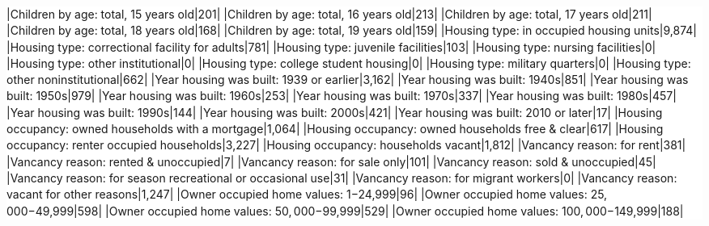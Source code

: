 |Children by age: total, 15 years old|201|
|Children by age: total, 16 years old|213|
|Children by age: total, 17 years old|211|
|Children by age: total, 18 years old|168|
|Children by age: total, 19 years old|159|
|Housing type: in occupied housing units|9,874|
|Housing type: correctional facility for adults|781|
|Housing type: juvenile facilities|103|
|Housing type: nursing facilities|0|
|Housing type: other institutional|0|
|Housing type: college student housing|0|
|Housing type: military quarters|0|
|Housing type: other noninstitutional|662|
|Year housing was built: 1939 or earlier|3,162|
|Year housing was built: 1940s|851|
|Year housing was built: 1950s|979|
|Year housing was built: 1960s|253|
|Year housing was built: 1970s|337|
|Year housing was built: 1980s|457|
|Year housing was built: 1990s|144|
|Year housing was built: 2000s|421|
|Year housing was built: 2010 or later|17|
|Housing occupancy: owned households with a mortgage|1,064|
|Housing occupancy: owned households free & clear|617|
|Housing occupancy: renter occupied households|3,227|
|Housing occupancy: households vacant|1,812|
|Vancancy reason: for rent|381|
|Vancancy reason: rented & unoccupied|7|
|Vancancy reason: for sale only|101|
|Vancancy reason: sold & unoccupied|45|
|Vancancy reason: for season recreational or occasional use|31|
|Vancancy reason: for migrant workers|0|
|Vancancy reason: vacant for other reasons|1,247|
|Owner occupied home values: $1-$24,999|96|
|Owner occupied home values: $25,000-$49,999|598|
|Owner occupied home values: $50,000-$99,999|529|
|Owner occupied home values: $100,000-$149,999|188|